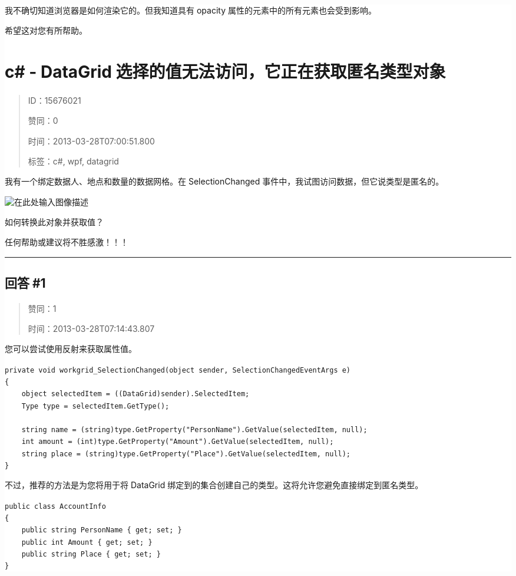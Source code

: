 我不确切知道浏览器是如何渲染它的。但我知道具有 opacity 属性的元素中的所有元素也会受到影响。

希望这对您有所帮助。

# c# - DataGrid 选择的值无法访问，它正在获取匿名类型对象

> ID：15676021
> 
> 赞同：0
> 
> 时间：2013-03-28T07:00:51.800
> 
> 标签：c#, wpf, datagrid

我有一个绑定数据人、地点和数量的数据网格。在 SelectionChanged 事件中，我试图访问数据，但它说类型是匿名的。

![在此处输入图像描述](../Images/75fca26d70ee38dd06c801b1c570fc33.png)

如何转换此对象并获取值？

任何帮助或建议将不胜感激！！！

* * *

## 回答 #1

> 赞同：1
> 
> 时间：2013-03-28T07:14:43.807

您可以尝试使用反射来获取属性值。

```
private void workgrid_SelectionChanged(object sender, SelectionChangedEventArgs e)
{
    object selectedItem = ((DataGrid)sender).SelectedItem;
    Type type = selectedItem.GetType(); 

    string name = (string)type.GetProperty("PersonName").GetValue(selectedItem, null);
    int amount = (int)type.GetProperty("Amount").GetValue(selectedItem, null);
    string place = (string)type.GetProperty("Place").GetValue(selectedItem, null);
} 
```

不过，推荐的方法是为您将用于将 DataGrid 绑定到的集合创建自己的类型。这将允许您避免直接绑定到匿名类型。

```
public class AccountInfo
{
    public string PersonName { get; set; }
    public int Amount { get; set; }
    public string Place { get; set; }
} 
```
